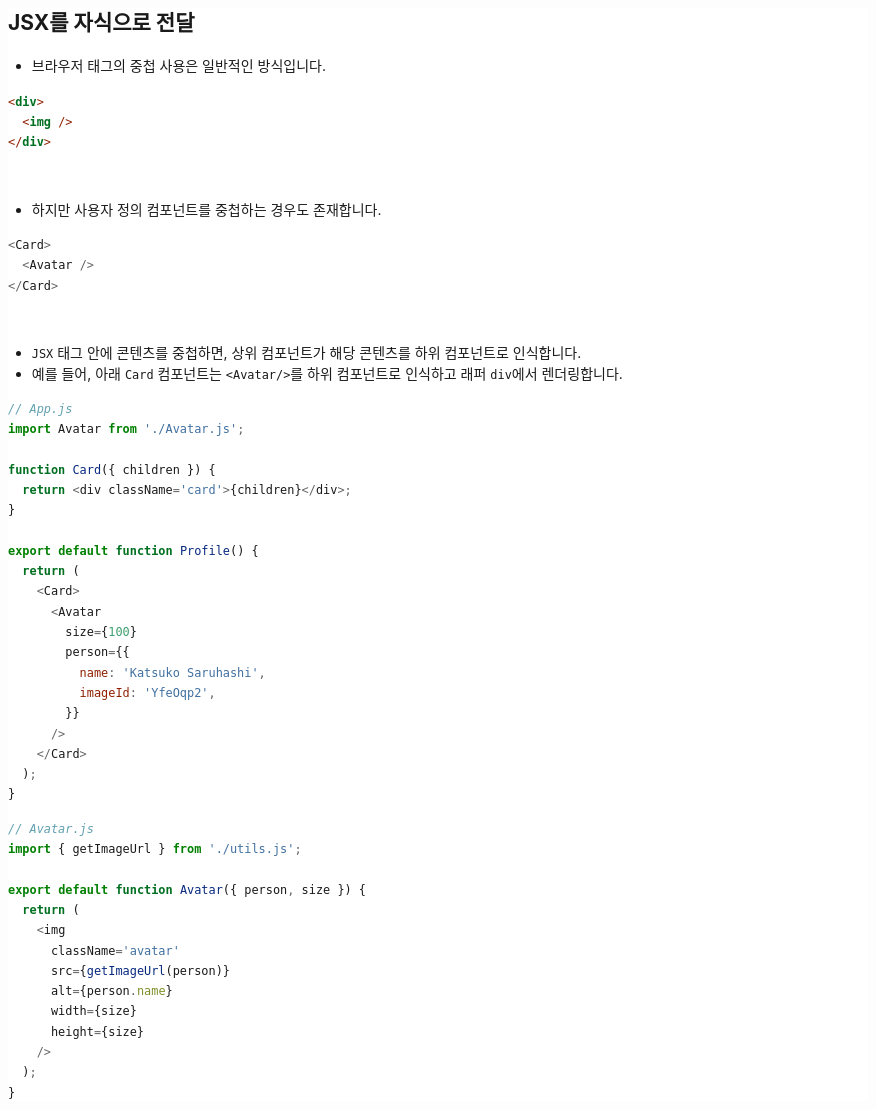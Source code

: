 ## JSX를 자식으로 전달

- 브라우저 태그의 중첩 사용은 일반적인 방식입니다.

```html
<div>
  <img />
</div>
```

<br>

- 하지만 사용자 정의 컴포넌트를 중첩하는 경우도 존재합니다.

```js
<Card>
  <Avatar />
</Card>
```

<br>

- `JSX` 태그 안에 콘텐츠를 중첩하면, 상위 컴포넌트가 해당 콘텐츠를 하위 컴포넌트로 인식합니다.
- 예를 들어, 아래 `Card` 컴포넌트는 `<Avatar/>`를 하위 컴포넌트로 인식하고 래퍼 `div`에서 렌더링합니다.

```js
// App.js
import Avatar from './Avatar.js';

function Card({ children }) {
  return <div className='card'>{children}</div>;
}

export default function Profile() {
  return (
    <Card>
      <Avatar
        size={100}
        person={{
          name: 'Katsuko Saruhashi',
          imageId: 'YfeOqp2',
        }}
      />
    </Card>
  );
}
```

```js
// Avatar.js
import { getImageUrl } from './utils.js';

export default function Avatar({ person, size }) {
  return (
    <img
      className='avatar'
      src={getImageUrl(person)}
      alt={person.name}
      width={size}
      height={size}
    />
  );
}
```
